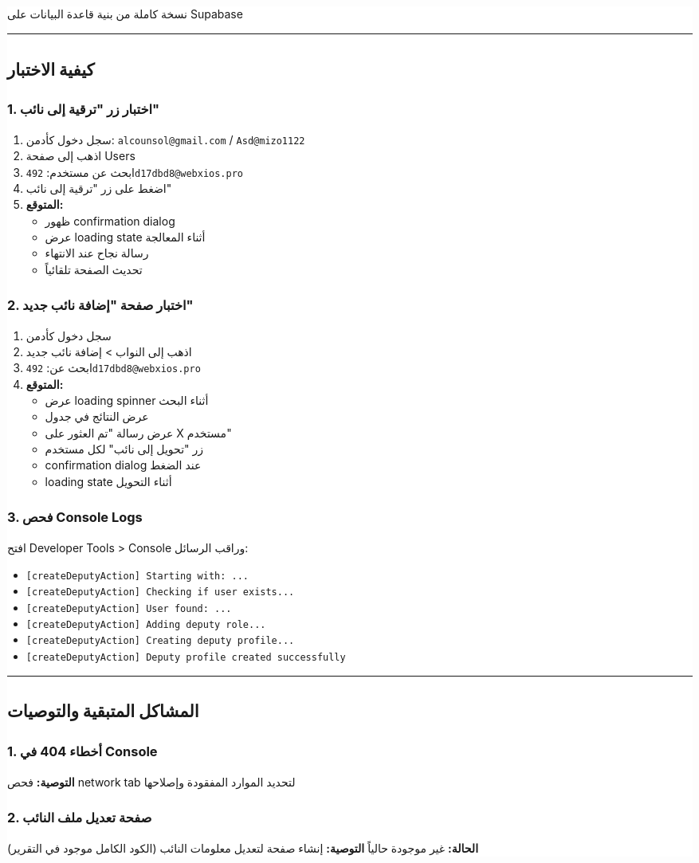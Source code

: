 نسخة كاملة من بنية قاعدة البيانات على Supabase

---

## كيفية الاختبار

### 1. اختبار زر "ترقية إلى نائب"

1. سجل دخول كأدمن: `alcounsol@gmail.com` / `Asd@mizo1122`
2. اذهب إلى صفحة Users
3. ابحث عن مستخدم: `492d17dbd8@webxios.pro`
4. اضغط على زر "ترقية إلى نائب"
5. **المتوقع:**
   - ظهور confirmation dialog
   - عرض loading state أثناء المعالجة
   - رسالة نجاح عند الانتهاء
   - تحديث الصفحة تلقائياً

### 2. اختبار صفحة "إضافة نائب جديد"

1. سجل دخول كأدمن
2. اذهب إلى النواب > إضافة نائب جديد
3. ابحث عن: `492d17dbd8@webxios.pro`
4. **المتوقع:**
   - عرض loading spinner أثناء البحث
   - عرض النتائج في جدول
   - عرض رسالة "تم العثور على X مستخدم"
   - زر "تحويل إلى نائب" لكل مستخدم
   - confirmation dialog عند الضغط
   - loading state أثناء التحويل

### 3. فحص Console Logs

افتح Developer Tools > Console وراقب الرسائل:
- `[createDeputyAction] Starting with: ...`
- `[createDeputyAction] Checking if user exists...`
- `[createDeputyAction] User found: ...`
- `[createDeputyAction] Adding deputy role...`
- `[createDeputyAction] Creating deputy profile...`
- `[createDeputyAction] Deputy profile created successfully`

---

## المشاكل المتبقية والتوصيات

### 1. أخطاء 404 في Console
**التوصية:** فحص network tab لتحديد الموارد المفقودة وإصلاحها

### 2. صفحة تعديل ملف النائب
**الحالة:** غير موجودة حالياً
**التوصية:** إنشاء صفحة لتعديل معلومات النائب (الكود الكامل موجود في التقرير)
